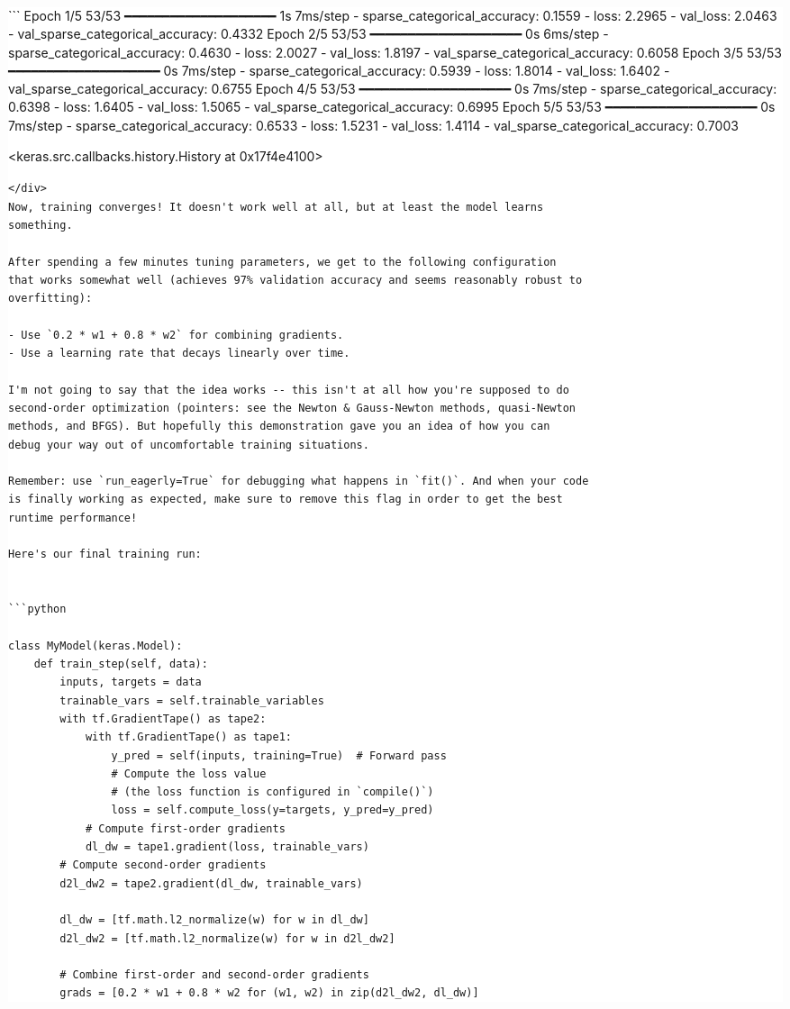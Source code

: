 <div class="k-default-codeblock">
```
Epoch 1/5
 53/53 ━━━━━━━━━━━━━━━━━━━━ 1s 7ms/step - sparse_categorical_accuracy: 0.1559 - loss: 2.2965 - val_loss: 2.0463 - val_sparse_categorical_accuracy: 0.4332
Epoch 2/5
 53/53 ━━━━━━━━━━━━━━━━━━━━ 0s 6ms/step - sparse_categorical_accuracy: 0.4630 - loss: 2.0027 - val_loss: 1.8197 - val_sparse_categorical_accuracy: 0.6058
Epoch 3/5
 53/53 ━━━━━━━━━━━━━━━━━━━━ 0s 7ms/step - sparse_categorical_accuracy: 0.5939 - loss: 1.8014 - val_loss: 1.6402 - val_sparse_categorical_accuracy: 0.6755
Epoch 4/5
 53/53 ━━━━━━━━━━━━━━━━━━━━ 0s 7ms/step - sparse_categorical_accuracy: 0.6398 - loss: 1.6405 - val_loss: 1.5065 - val_sparse_categorical_accuracy: 0.6995
Epoch 5/5
 53/53 ━━━━━━━━━━━━━━━━━━━━ 0s 7ms/step - sparse_categorical_accuracy: 0.6533 - loss: 1.5231 - val_loss: 1.4114 - val_sparse_categorical_accuracy: 0.7003

<keras.src.callbacks.history.History at 0x17f4e4100>

```
</div>
Now, training converges! It doesn't work well at all, but at least the model learns
something.

After spending a few minutes tuning parameters, we get to the following configuration
that works somewhat well (achieves 97% validation accuracy and seems reasonably robust to
overfitting):

- Use `0.2 * w1 + 0.8 * w2` for combining gradients.
- Use a learning rate that decays linearly over time.

I'm not going to say that the idea works -- this isn't at all how you're supposed to do
second-order optimization (pointers: see the Newton & Gauss-Newton methods, quasi-Newton
methods, and BFGS). But hopefully this demonstration gave you an idea of how you can
debug your way out of uncomfortable training situations.

Remember: use `run_eagerly=True` for debugging what happens in `fit()`. And when your code
is finally working as expected, make sure to remove this flag in order to get the best
runtime performance!

Here's our final training run:


```python

class MyModel(keras.Model):
    def train_step(self, data):
        inputs, targets = data
        trainable_vars = self.trainable_variables
        with tf.GradientTape() as tape2:
            with tf.GradientTape() as tape1:
                y_pred = self(inputs, training=True)  # Forward pass
                # Compute the loss value
                # (the loss function is configured in `compile()`)
                loss = self.compute_loss(y=targets, y_pred=y_pred)
            # Compute first-order gradients
            dl_dw = tape1.gradient(loss, trainable_vars)
        # Compute second-order gradients
        d2l_dw2 = tape2.gradient(dl_dw, trainable_vars)

        dl_dw = [tf.math.l2_normalize(w) for w in dl_dw]
        d2l_dw2 = [tf.math.l2_normalize(w) for w in d2l_dw2]

        # Combine first-order and second-order gradients
        grads = [0.2 * w1 + 0.8 * w2 for (w1, w2) in zip(d2l_dw2, dl_dw)]

```